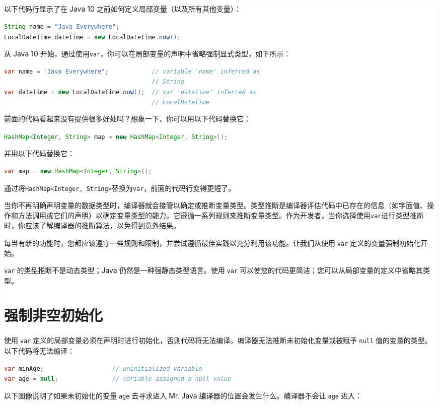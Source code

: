 以下代码行显示了在 Java 10 之前如何定义局部变量（以及所有其他变量）：

```java
String name = "Java Everywhere"; 
LocalDateTime dateTime = new LocalDateTime.now();
```

从 Java 10 开始，通过使用`var`，你可以在局部变量的声明中省略强制显式类型，如下所示：

```java
var name = "Java Everywhere";            // variable 'name' inferred as 
                                         // String 
var dateTime = new LocalDateTime.now();  // var 'dateTime' inferred as 
                                         // LocalDateTime 
```

前面的代码看起来没有提供很多好处吗？想象一下，你可以用以下代码替换它：

```java
HashMap<Integer, String> map = new HashMap<Integer, String>(); 
```

并用以下代码替换它：

```java
var map = new HashMap<Integer, String>();  
```

通过将`HashMap<Integer, String>`替换为`var`，前面的代码行变得更短了。

当你不再明确声明变量的数据类型时，编译器就会接管以确定或推断变量类型。类型推断是编译器评估代码中已存在的信息（如字面值、操作和方法调用或它们的声明）以确定变量类型的能力。它遵循一系列规则来推断变量类型。作为开发者，当你选择使用`var`进行类型推断时，你应该了解编译器的推断算法，以免得到意外结果。

每当有新的功能时，您都应该遵守一些规则和限制，并尝试遵循最佳实践以充分利用该功能。让我们从使用 `var` 定义的变量强制初始化开始。

`var` 的类型推断不是动态类型；Java 仍然是一种强静态类型语言。使用 `var` 可以使您的代码更简洁；您可以从局部变量的定义中省略其类型。

# 强制非空初始化

使用 `var` 定义的局部变量必须在声明时进行初始化，否则代码将无法编译。编译器无法推断未初始化变量或被赋予 `null` 值的变量的类型。以下代码将无法编译：

```java
var minAge;                   // uninitialized variable 
var age = null;               // variable assigned a null value  
```

以下图像说明了如果未初始化的变量 `age` 去寻求进入 Mr. Java 编译器的位置会发生什么。编译器不会让 `age` 进入：

